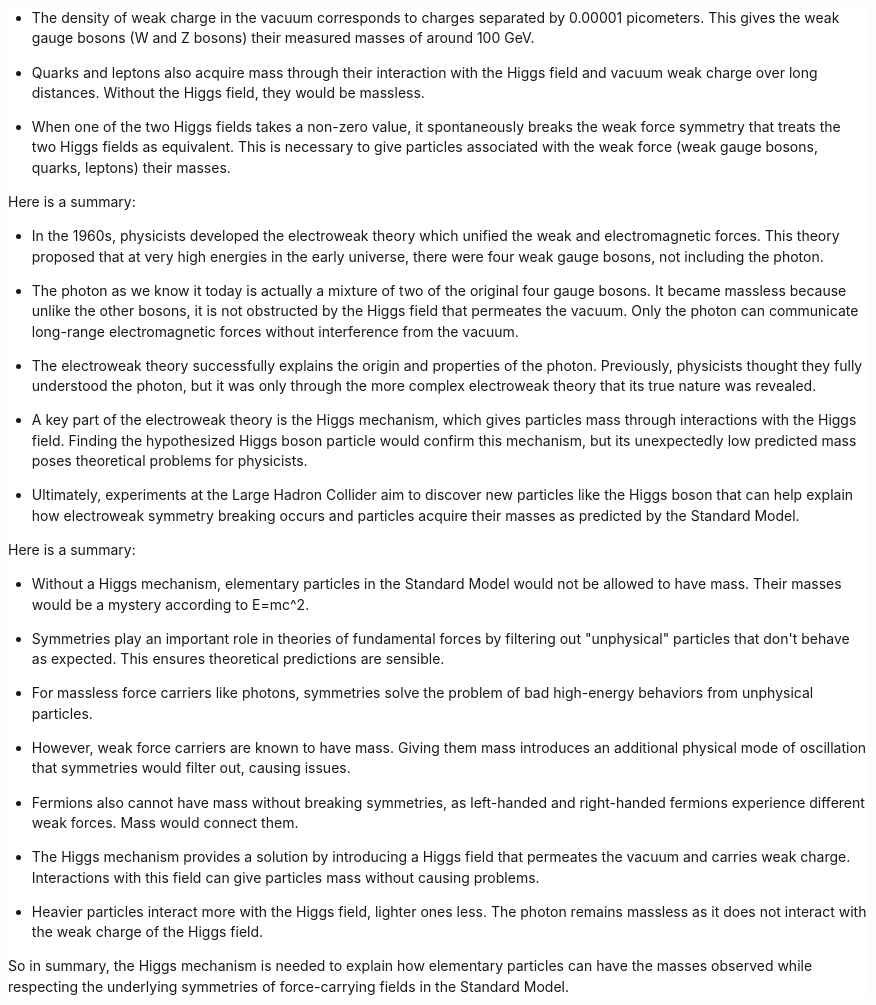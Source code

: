 - The density of weak charge in the vacuum corresponds to charges separated by 0.00001 picometers. This gives the weak gauge bosons (W and Z bosons) their measured masses of around 100 GeV. 

- Quarks and leptons also acquire mass through their interaction with the Higgs field and vacuum weak charge over long distances. Without the Higgs field, they would be massless.

- When one of the two Higgs fields takes a non-zero value, it spontaneously breaks the weak force symmetry that treats the two Higgs fields as equivalent. This is necessary to give particles associated with the weak force (weak gauge bosons, quarks, leptons) their masses.

 Here is a summary:

- In the 1960s, physicists developed the electroweak theory which unified the weak and electromagnetic forces. This theory proposed that at very high energies in the early universe, there were four weak gauge bosons, not including the photon. 

- The photon as we know it today is actually a mixture of two of the original four gauge bosons. It became massless because unlike the other bosons, it is not obstructed by the Higgs field that permeates the vacuum. Only the photon can communicate long-range electromagnetic forces without interference from the vacuum.

- The electroweak theory successfully explains the origin and properties of the photon. Previously, physicists thought they fully understood the photon, but it was only through the more complex electroweak theory that its true nature was revealed. 

- A key part of the electroweak theory is the Higgs mechanism, which gives particles mass through interactions with the Higgs field. Finding the hypothesized Higgs boson particle would confirm this mechanism, but its unexpectedly low predicted mass poses theoretical problems for physicists.

- Ultimately, experiments at the Large Hadron Collider aim to discover new particles like the Higgs boson that can help explain how electroweak symmetry breaking occurs and particles acquire their masses as predicted by the Standard Model.

 Here is a summary:

- Without a Higgs mechanism, elementary particles in the Standard Model would not be allowed to have mass. Their masses would be a mystery according to E=mc^2. 

- Symmetries play an important role in theories of fundamental forces by filtering out "unphysical" particles that don't behave as expected. This ensures theoretical predictions are sensible.

- For massless force carriers like photons, symmetries solve the problem of bad high-energy behaviors from unphysical particles. 

- However, weak force carriers are known to have mass. Giving them mass introduces an additional physical mode of oscillation that symmetries would filter out, causing issues. 

- Fermions also cannot have mass without breaking symmetries, as left-handed and right-handed fermions experience different weak forces. Mass would connect them.

- The Higgs mechanism provides a solution by introducing a Higgs field that permeates the vacuum and carries weak charge. Interactions with this field can give particles mass without causing problems. 

- Heavier particles interact more with the Higgs field, lighter ones less. The photon remains massless as it does not interact with the weak charge of the Higgs field.

So in summary, the Higgs mechanism is needed to explain how elementary particles can have the masses observed while respecting the underlying symmetries of force-carrying fields in the Standard Model.
